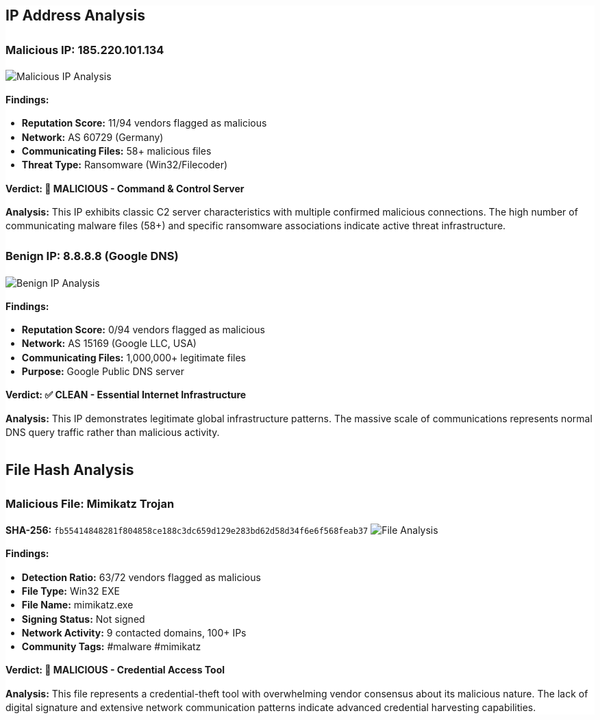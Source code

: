 ## IP Address Analysis

### Malicious IP: 185.220.101.134
![Malicious IP Analysis](https://github.com/Major241/cyber-portfolio/blob/main/images/malicious_ip.png.png?raw=true)

**Findings:**
- **Reputation Score:** 11/94 vendors flagged as malicious
- **Network:** AS 60729 (Germany)
- **Communicating Files:** 58+ malicious files
- **Threat Type:** Ransomware (Win32/Filecoder)

**Verdict: 🚨 MALICIOUS - Command & Control Server**

**Analysis:** This IP exhibits classic C2 server characteristics with multiple confirmed malicious connections. The high number of communicating malware files (58+) and specific ransomware associations indicate active threat infrastructure.

### Benign IP: 8.8.8.8 (Google DNS)
![Benign IP Analysis](https://github.com/Major241/cyber-portfolio/blob/main/images/benign_ip.png.png?raw=true)

**Findings:**
- **Reputation Score:** 0/94 vendors flagged as malicious
- **Network:** AS 15169 (Google LLC, USA)
- **Communicating Files:** 1,000,000+ legitimate files
- **Purpose:** Google Public DNS server

**Verdict: ✅ CLEAN - Essential Internet Infrastructure**

**Analysis:** This IP demonstrates legitimate global infrastructure patterns. The massive scale of communications represents normal DNS query traffic rather than malicious activity.

## File Hash Analysis

### Malicious File: Mimikatz Trojan
**SHA-256:** `fb55414848281f804858ce188c3dc659d129e283bd62d58d34f6e6f568feab37`
![File Analysis](https://github.com/Major241/cyber-portfolio/blob/main/images/malicious_file.png.png?raw=true)

**Findings:**
- **Detection Ratio:** 63/72 vendors flagged as malicious
- **File Type:** Win32 EXE
- **File Name:** mimikatz.exe
- **Signing Status:** Not signed
- **Network Activity:** 9 contacted domains, 100+ IPs
- **Community Tags:** #malware #mimikatz

**Verdict: 🚨 MALICIOUS - Credential Access Tool**

**Analysis:** This file represents a credential-theft tool with overwhelming vendor consensus about its malicious nature. The lack of digital signature and extensive network communication patterns indicate advanced credential harvesting capabilities.
